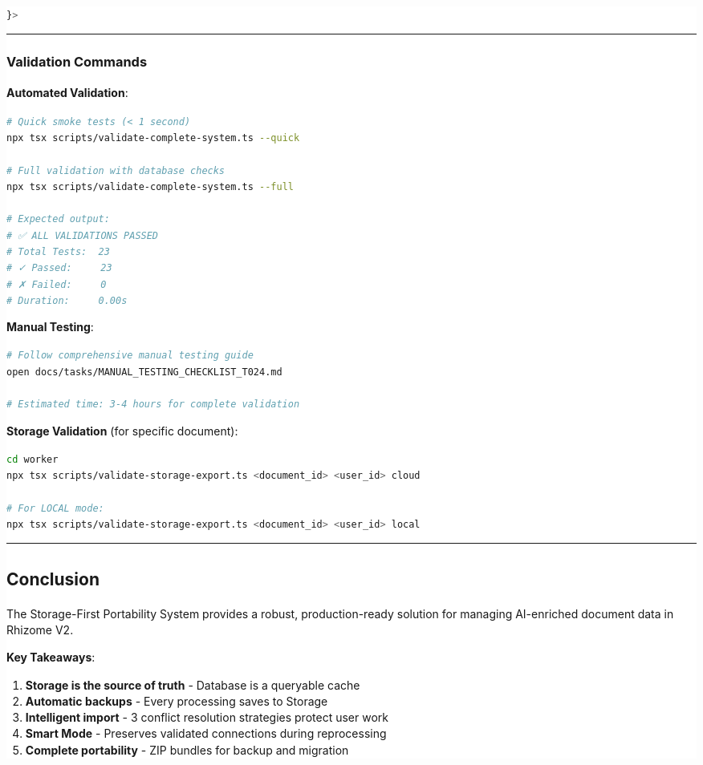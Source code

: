 ```typescript
}>
```

---

### Validation Commands

**Automated Validation**:
```bash
# Quick smoke tests (< 1 second)
npx tsx scripts/validate-complete-system.ts --quick

# Full validation with database checks
npx tsx scripts/validate-complete-system.ts --full

# Expected output:
# ✅ ALL VALIDATIONS PASSED
# Total Tests:  23
# ✓ Passed:     23
# ✗ Failed:     0
# Duration:     0.00s
```

**Manual Testing**:
```bash
# Follow comprehensive manual testing guide
open docs/tasks/MANUAL_TESTING_CHECKLIST_T024.md

# Estimated time: 3-4 hours for complete validation
```

**Storage Validation** (for specific document):
```bash
cd worker
npx tsx scripts/validate-storage-export.ts <document_id> <user_id> cloud

# For LOCAL mode:
npx tsx scripts/validate-storage-export.ts <document_id> <user_id> local
```

---

## Conclusion

The Storage-First Portability System provides a robust, production-ready solution for managing AI-enriched document data in Rhizome V2.

**Key Takeaways**:
1. **Storage is the source of truth** - Database is a queryable cache
2. **Automatic backups** - Every processing saves to Storage
3. **Intelligent import** - 3 conflict resolution strategies protect user work
4. **Smart Mode** - Preserves validated connections during reprocessing
5. **Complete portability** - ZIP bundles for backup and migration
